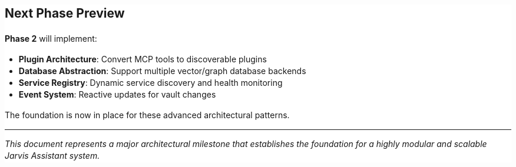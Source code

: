 ## Next Phase Preview

**Phase 2** will implement:
- **Plugin Architecture**: Convert MCP tools to discoverable plugins
- **Database Abstraction**: Support multiple vector/graph database backends  
- **Service Registry**: Dynamic service discovery and health monitoring
- **Event System**: Reactive updates for vault changes

The foundation is now in place for these advanced architectural patterns.

---

*This document represents a major architectural milestone that establishes the foundation for a highly modular and scalable Jarvis Assistant system.*
